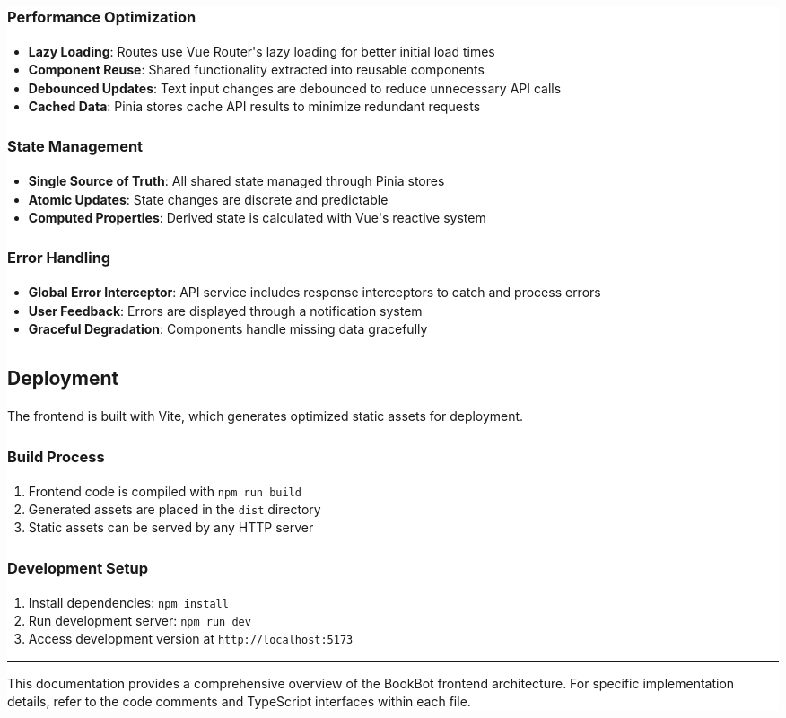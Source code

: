 ### Performance Optimization

- **Lazy Loading**: Routes use Vue Router's lazy loading for better initial load times
- **Component Reuse**: Shared functionality extracted into reusable components
- **Debounced Updates**: Text input changes are debounced to reduce unnecessary API calls
- **Cached Data**: Pinia stores cache API results to minimize redundant requests

### State Management

- **Single Source of Truth**: All shared state managed through Pinia stores
- **Atomic Updates**: State changes are discrete and predictable
- **Computed Properties**: Derived state is calculated with Vue's reactive system

### Error Handling

- **Global Error Interceptor**: API service includes response interceptors to catch and process errors
- **User Feedback**: Errors are displayed through a notification system
- **Graceful Degradation**: Components handle missing data gracefully

## Deployment

The frontend is built with Vite, which generates optimized static assets for deployment.

### Build Process

1. Frontend code is compiled with `npm run build`
2. Generated assets are placed in the `dist` directory
3. Static assets can be served by any HTTP server

### Development Setup

1. Install dependencies: `npm install`
2. Run development server: `npm run dev`
3. Access development version at `http://localhost:5173`

---

This documentation provides a comprehensive overview of the BookBot frontend architecture. For specific implementation details, refer to the code comments and TypeScript interfaces within each file.
